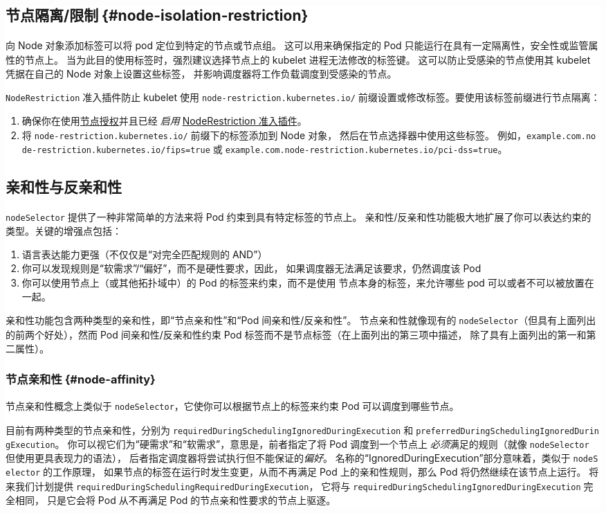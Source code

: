 
## 节点隔离/限制  {#node-isolation-restriction}

向 Node 对象添加标签可以将 pod 定位到特定的节点或节点组。
这可以用来确保指定的 Pod 只能运行在具有一定隔离性，安全性或监管属性的节点上。
当为此目的使用标签时，强烈建议选择节点上的 kubelet 进程无法修改的标签键。
这可以防止受感染的节点使用其 kubelet 凭据在自己的 Node 对象上设置这些标签，
并影响调度器将工作负载调度到受感染的节点。


`NodeRestriction` 准入插件防止 kubelet 使用 `node-restriction.kubernetes.io/`
前缀设置或修改标签。要使用该标签前缀进行节点隔离：


1. 确保你在使用[节点授权](/zh/docs/reference/access-authn-authz/node/)并且已经 _启用_ 
   [NodeRestriction 准入插件](/zh/docs/reference/access-authn-authz/admission-controllers/#noderestriction)。
2. 将 `node-restriction.kubernetes.io/` 前缀下的标签添加到 Node 对象，
   然后在节点选择器中使用这些标签。
   例如，`example.com.node-restriction.kubernetes.io/fips=true` 或
   `example.com.node-restriction.kubernetes.io/pci-dss=true`。


## 亲和性与反亲和性

`nodeSelector` 提供了一种非常简单的方法来将 Pod 约束到具有特定标签的节点上。
亲和性/反亲和性功能极大地扩展了你可以表达约束的类型。关键的增强点包括：


1. 语言表达能力更强（不仅仅是“对完全匹配规则的 AND”）
2. 你可以发现规则是“软需求”/“偏好”，而不是硬性要求，因此，
   如果调度器无法满足该要求，仍然调度该 Pod
3. 你可以使用节点上（或其他拓扑域中）的 Pod 的标签来约束，而不是使用
   节点本身的标签，来允许哪些 pod 可以或者不可以被放置在一起。


亲和性功能包含两种类型的亲和性，即“节点亲和性”和“Pod 间亲和性/反亲和性”。
节点亲和性就像现有的 `nodeSelector`（但具有上面列出的前两个好处），然而
Pod 间亲和性/反亲和性约束 Pod 标签而不是节点标签（在上面列出的第三项中描述，
除了具有上面列出的第一和第二属性）。


### 节点亲和性   {#node-affinity}

节点亲和性概念上类似于 `nodeSelector`，它使你可以根据节点上的标签来约束
Pod 可以调度到哪些节点。


目前有两种类型的节点亲和性，分别为 `requiredDuringSchedulingIgnoredDuringExecution` 和
`preferredDuringSchedulingIgnoredDuringExecution`。
你可以视它们为“硬需求”和“软需求”，意思是，前者指定了将 Pod 调度到一个节点上
*必须*满足的规则（就像 `nodeSelector` 但使用更具表现力的语法），
后者指定调度器将尝试执行但不能保证的*偏好*。
名称的“IgnoredDuringExecution”部分意味着，类似于 `nodeSelector` 的工作原理，
如果节点的标签在运行时发生变更，从而不再满足 Pod 上的亲和性规则，那么 Pod
将仍然继续在该节点上运行。
将来我们计划提供 `requiredDuringSchedulingRequiredDuringExecution`，
它将与 `requiredDuringSchedulingIgnoredDuringExecution` 完全相同，
只是它会将 Pod 从不再满足 Pod 的节点亲和性要求的节点上驱逐。
